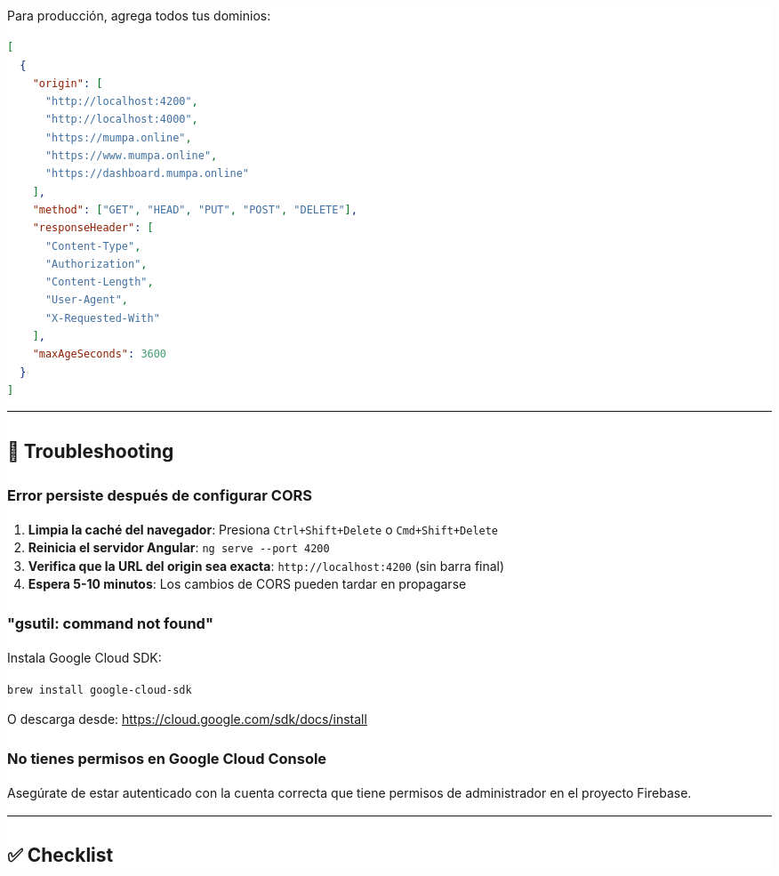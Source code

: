 Para producción, agrega todos tus dominios:

```json
[
  {
    "origin": [
      "http://localhost:4200",
      "http://localhost:4000",
      "https://mumpa.online",
      "https://www.mumpa.online",
      "https://dashboard.mumpa.online"
    ],
    "method": ["GET", "HEAD", "PUT", "POST", "DELETE"],
    "responseHeader": [
      "Content-Type",
      "Authorization",
      "Content-Length",
      "User-Agent",
      "X-Requested-With"
    ],
    "maxAgeSeconds": 3600
  }
]
```

---

## 🚨 Troubleshooting

### Error persiste después de configurar CORS

1. **Limpia la caché del navegador**: Presiona `Ctrl+Shift+Delete` o `Cmd+Shift+Delete`
2. **Reinicia el servidor Angular**: `ng serve --port 4200`
3. **Verifica que la URL del origin sea exacta**: `http://localhost:4200` (sin barra final)
4. **Espera 5-10 minutos**: Los cambios de CORS pueden tardar en propagarse

### "gsutil: command not found"

Instala Google Cloud SDK:
```bash
brew install google-cloud-sdk
```

O descarga desde: https://cloud.google.com/sdk/docs/install

### No tienes permisos en Google Cloud Console

Asegúrate de estar autenticado con la cuenta correcta que tiene permisos de administrador en el proyecto Firebase.

---

## ✅ Checklist
